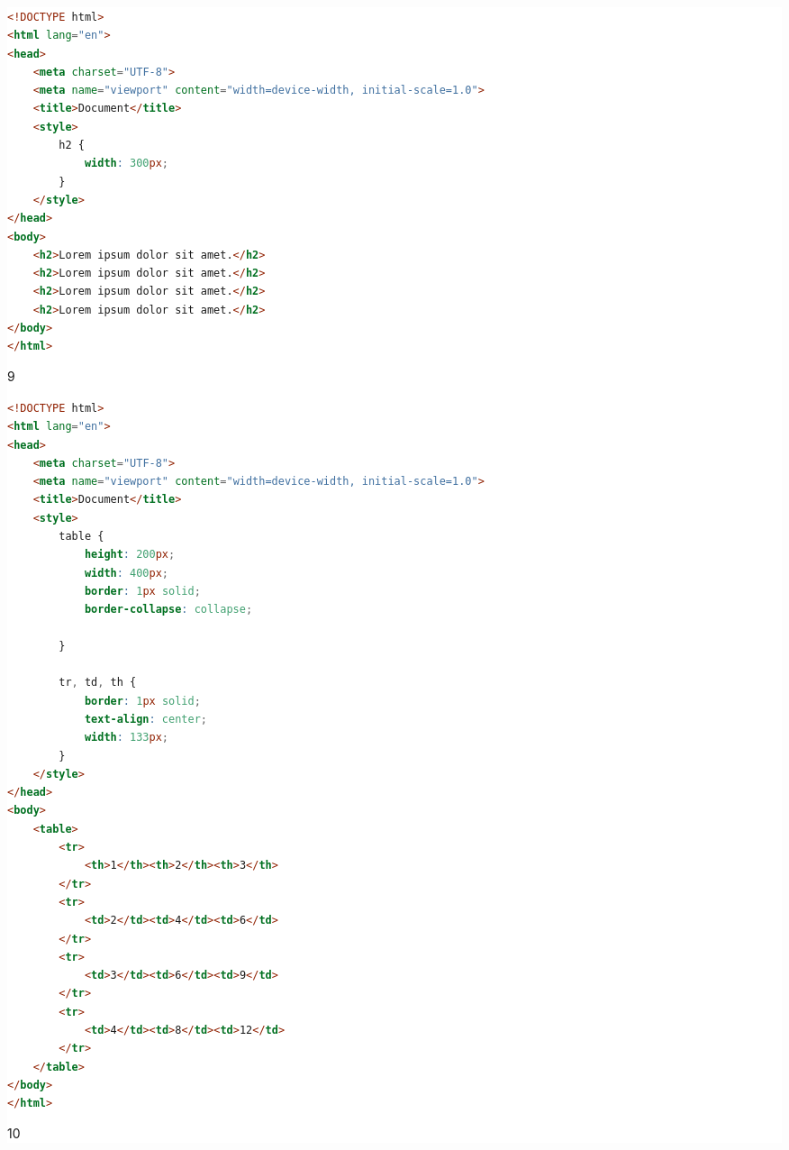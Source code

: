 ```html
<!DOCTYPE html>
<html lang="en">
<head>
    <meta charset="UTF-8">
    <meta name="viewport" content="width=device-width, initial-scale=1.0">
    <title>Document</title>
    <style>
        h2 {
            width: 300px;
        }
    </style>
</head>
<body>
    <h2>Lorem ipsum dolor sit amet.</h2>
    <h2>Lorem ipsum dolor sit amet.</h2>
    <h2>Lorem ipsum dolor sit amet.</h2>
    <h2>Lorem ipsum dolor sit amet.</h2>
</body>
</html>
```
9
```html
<!DOCTYPE html>
<html lang="en">
<head>
    <meta charset="UTF-8">
    <meta name="viewport" content="width=device-width, initial-scale=1.0">
    <title>Document</title>
    <style>
        table {
            height: 200px;
            width: 400px;
            border: 1px solid;
            border-collapse: collapse;
            
        }

        tr, td, th {
            border: 1px solid;
            text-align: center;
            width: 133px;
        }
    </style>
</head>
<body>
    <table>
        <tr>
            <th>1</th><th>2</th><th>3</th>
        </tr>
        <tr>
            <td>2</td><td>4</td><td>6</td>
        </tr>
        <tr>
            <td>3</td><td>6</td><td>9</td>
        </tr>
        <tr>
            <td>4</td><td>8</td><td>12</td>
        </tr>
    </table>
</body>
</html>
```
10
```html
```